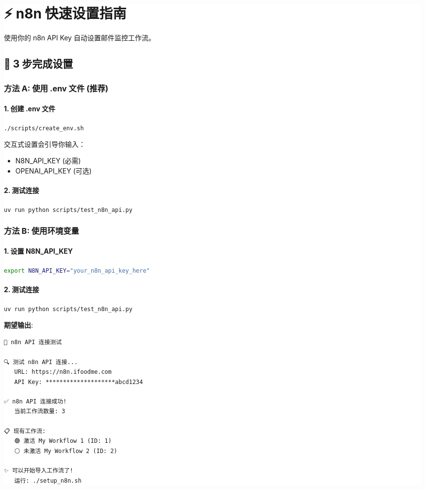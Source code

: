 # ⚡ n8n 快速设置指南

使用你的 n8n API Key 自动设置邮件监控工作流。

## 🚀 3 步完成设置

### 方法 A: 使用 .env 文件 (推荐)

#### 1. 创建 .env 文件
```bash
./scripts/create_env.sh
```

交互式设置会引导你输入：
- N8N_API_KEY (必需)
- OPENAI_API_KEY (可选)

#### 2. 测试连接
```bash
uv run python scripts/test_n8n_api.py
```

### 方法 B: 使用环境变量

#### 1. 设置 N8N_API_KEY
```bash
export N8N_API_KEY="your_n8n_api_key_here"
```

#### 2. 测试连接
```bash
uv run python scripts/test_n8n_api.py
```

**期望输出**:
```
🚀 n8n API 连接测试

🔍 测试 n8n API 连接...
   URL: https://n8n.ifoodme.com
   API Key: ********************abcd1234

✅ n8n API 连接成功!
   当前工作流数量: 3

📋 现有工作流:
   🟢 激活 My Workflow 1 (ID: 1)
   ⚪ 未激活 My Workflow 2 (ID: 2)

✨ 可以开始导入工作流了!
   运行: ./setup_n8n.sh
```
